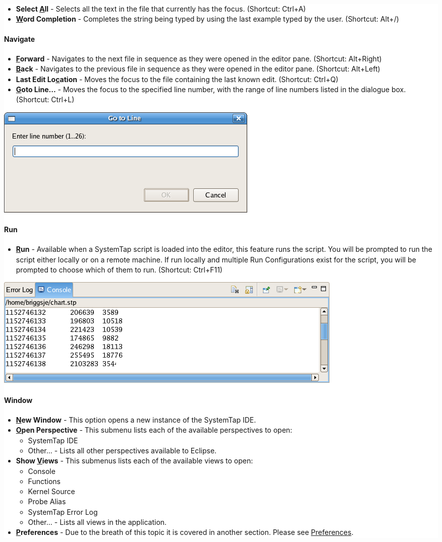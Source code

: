 -   **Select <u>A</u>ll** - Selects all the text in the file that currently has the focus. (Shortcut: Ctrl+A)
-   **<u>W</u>ord Completion** - Completes the string being typed by using the last example typed by the user. (Shortcut: Alt+/)

#### Navigate

-   **<u>F</u>orward** - Navigates to the next file in sequence as they were opened in the editor pane. (Shortcut: Alt+Right)
-   **<u>B</u>ack** - Navigates to the previous file in sequence as they were opened in the editor pane. (Shortcut: Alt+Left)
-   **Last Edit Lo<u>c</u>ation** - Moves the focus to the file containing the last known edit. (Shortcut: Ctrl+Q)
-   **<u>G</u>oto Line...** - Moves the focus to the specified line number, with the range of line numbers listed in the dialogue box. (Shortcut: Ctrl+L)

![](images/Gotobox1.png "images/Gotobox1.png")

#### Run

-   **<u>R</u>un** - Available when a SystemTap script is loaded into the editor, this feature runs the script. You will be prompted to run the script either locally or on a remote machine. If run locally and multiple Run Configurations exist for the script, you will be prompted to choose which of them to run. (Shortcut: Ctrl+F11)

![](images/Consolebox1.png "images/Consolebox1.png")

#### Window

-   **<u>N</u>ew Window** - This option opens a new instance of the SystemTap IDE.
-   **<u>O</u>pen Perspective** - This submenu lists each of the available perspectives to open:
    -   SystemTap IDE
    -   Other... - Lists all other perspectives available to Eclipse.
-   **Show <u>V</u>iews** - This submenus lists each of the available views to open:
    -   Console
    -   Functions
    -   Kernel Source
    -   Probe Alias
    -   SystemTap Error Log
    -   Other... - Lists all views in the application.
-   **<u>P</u>references** - Due to the breath of this topic it is covered in another section. Please see [ Preferences](#preferences "wikilink").
